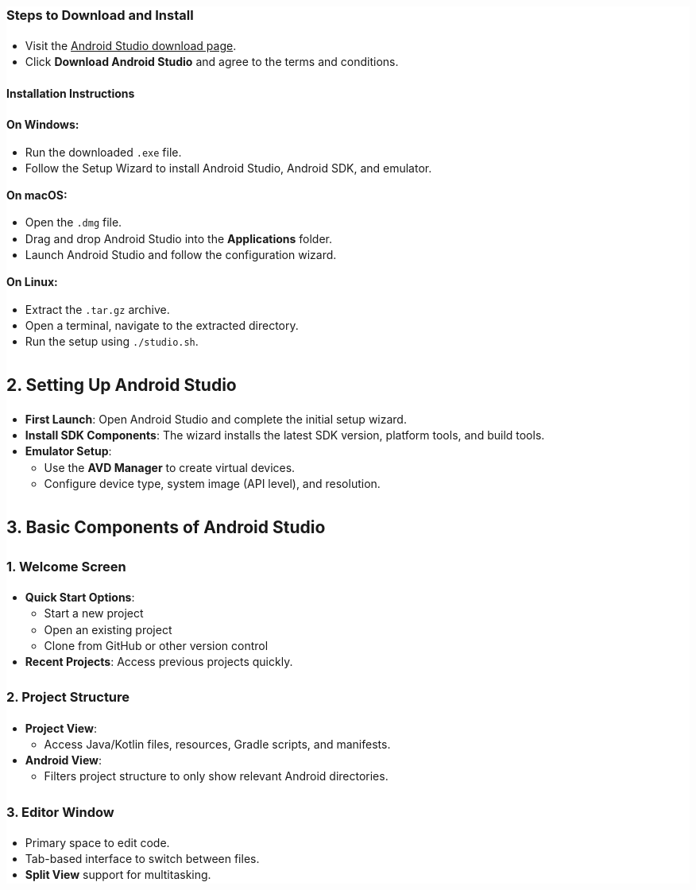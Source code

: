 ### Steps to Download and Install

- Visit the [Android Studio download page](https://developer.android.com/studio).
- Click **Download Android Studio** and agree to the terms and conditions.

#### Installation Instructions

**On Windows:**
- Run the downloaded `.exe` file.
- Follow the Setup Wizard to install Android Studio, Android SDK, and emulator.

**On macOS:**
- Open the `.dmg` file.
- Drag and drop Android Studio into the **Applications** folder.
- Launch Android Studio and follow the configuration wizard.

**On Linux:**
- Extract the `.tar.gz` archive.
- Open a terminal, navigate to the extracted directory.
- Run the setup using `./studio.sh`.


## 2. Setting Up Android Studio

- **First Launch**: Open Android Studio and complete the initial setup wizard.
- **Install SDK Components**: The wizard installs the latest SDK version, platform tools, and build tools.
- **Emulator Setup**:
  - Use the **AVD Manager** to create virtual devices.
  - Configure device type, system image (API level), and resolution.


## 3. Basic Components of Android Studio

### 1. Welcome Screen
- **Quick Start Options**:
  - Start a new project
  - Open an existing project
  - Clone from GitHub or other version control
- **Recent Projects**: Access previous projects quickly.

### 2. Project Structure
- **Project View**:
  - Access Java/Kotlin files, resources, Gradle scripts, and manifests.
- **Android View**:
  - Filters project structure to only show relevant Android directories.

### 3. Editor Window
- Primary space to edit code.
- Tab-based interface to switch between files.
- **Split View** support for multitasking.
